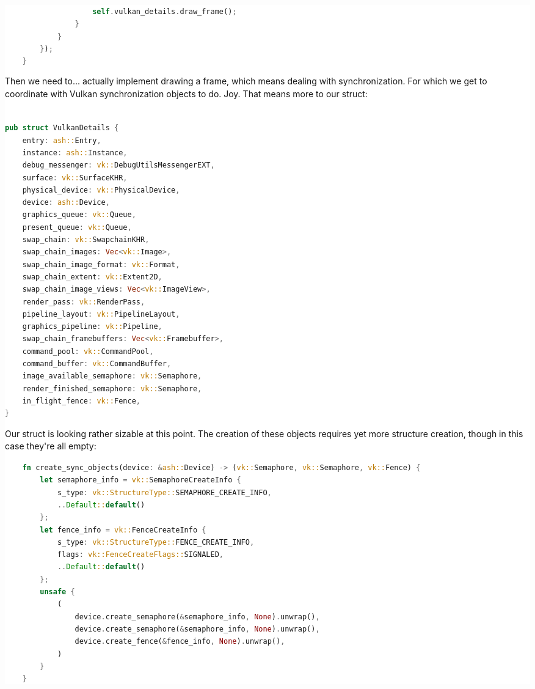 ```rust
                    self.vulkan_details.draw_frame();
                }
            }
        });
    }
```

Then we need to... actually implement drawing a frame, which means dealing with synchronization. For which we get to coordinate with Vulkan synchronization objects to do. Joy. That means more to our struct:

```rust

pub struct VulkanDetails {
    entry: ash::Entry,
    instance: ash::Instance,
    debug_messenger: vk::DebugUtilsMessengerEXT,
    surface: vk::SurfaceKHR,
    physical_device: vk::PhysicalDevice,
    device: ash::Device,
    graphics_queue: vk::Queue,
    present_queue: vk::Queue,
    swap_chain: vk::SwapchainKHR,
    swap_chain_images: Vec<vk::Image>,
    swap_chain_image_format: vk::Format,
    swap_chain_extent: vk::Extent2D,
    swap_chain_image_views: Vec<vk::ImageView>,
    render_pass: vk::RenderPass,
    pipeline_layout: vk::PipelineLayout,
    graphics_pipeline: vk::Pipeline,
    swap_chain_framebuffers: Vec<vk::Framebuffer>,
    command_pool: vk::CommandPool,
    command_buffer: vk::CommandBuffer,
    image_available_semaphore: vk::Semaphore,
    render_finished_semaphore: vk::Semaphore,
    in_flight_fence: vk::Fence,
}
```

Our struct is looking rather sizable at this point. The creation of these objects requires yet more structure creation, though in this case they're all empty:

```rust
    fn create_sync_objects(device: &ash::Device) -> (vk::Semaphore, vk::Semaphore, vk::Fence) {
        let semaphore_info = vk::SemaphoreCreateInfo {
            s_type: vk::StructureType::SEMAPHORE_CREATE_INFO,
            ..Default::default()
        };
        let fence_info = vk::FenceCreateInfo {
            s_type: vk::StructureType::FENCE_CREATE_INFO,
            flags: vk::FenceCreateFlags::SIGNALED,
            ..Default::default()
        };
        unsafe {
            (
                device.create_semaphore(&semaphore_info, None).unwrap(),
                device.create_semaphore(&semaphore_info, None).unwrap(),
                device.create_fence(&fence_info, None).unwrap(),
            )
        }
    }
```
